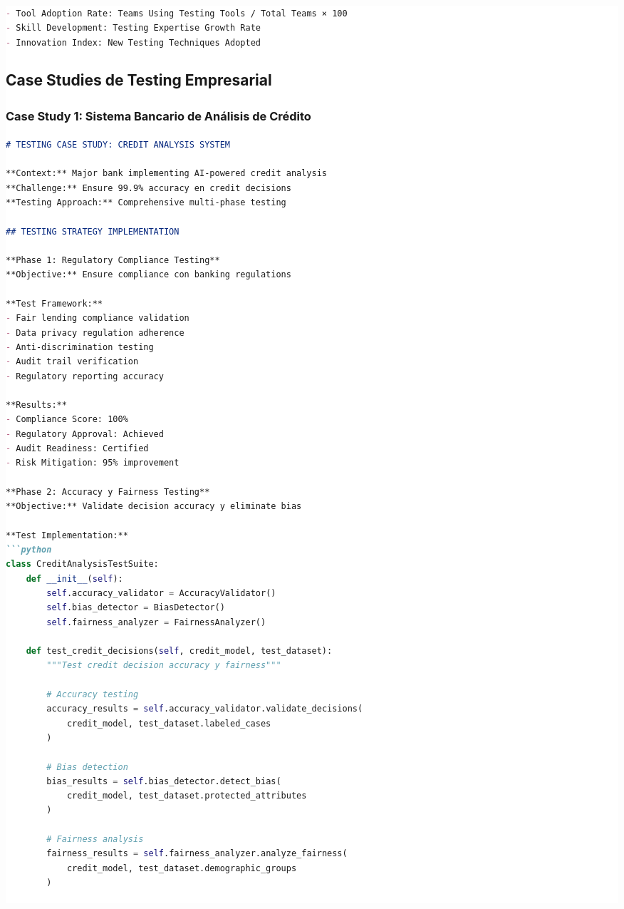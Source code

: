 ```markdown
- Tool Adoption Rate: Teams Using Testing Tools / Total Teams × 100
- Skill Development: Testing Expertise Growth Rate
- Innovation Index: New Testing Techniques Adopted
```

## Case Studies de Testing Empresarial

### Case Study 1: Sistema Bancario de Análisis de Crédito

```markdown
# TESTING CASE STUDY: CREDIT ANALYSIS SYSTEM

**Context:** Major bank implementing AI-powered credit analysis
**Challenge:** Ensure 99.9% accuracy en credit decisions
**Testing Approach:** Comprehensive multi-phase testing

## TESTING STRATEGY IMPLEMENTATION

**Phase 1: Regulatory Compliance Testing**
**Objective:** Ensure compliance con banking regulations

**Test Framework:**
- Fair lending compliance validation
- Data privacy regulation adherence
- Anti-discrimination testing
- Audit trail verification
- Regulatory reporting accuracy

**Results:**
- Compliance Score: 100%
- Regulatory Approval: Achieved
- Audit Readiness: Certified
- Risk Mitigation: 95% improvement

**Phase 2: Accuracy y Fairness Testing**
**Objective:** Validate decision accuracy y eliminate bias

**Test Implementation:**
```python
class CreditAnalysisTestSuite:
    def __init__(self):
        self.accuracy_validator = AccuracyValidator()
        self.bias_detector = BiasDetector()
        self.fairness_analyzer = FairnessAnalyzer()
    
    def test_credit_decisions(self, credit_model, test_dataset):
        """Test credit decision accuracy y fairness"""
        
        # Accuracy testing
        accuracy_results = self.accuracy_validator.validate_decisions(
            credit_model, test_dataset.labeled_cases
        )
        
        # Bias detection
        bias_results = self.bias_detector.detect_bias(
            credit_model, test_dataset.protected_attributes
        )
        
        # Fairness analysis
        fairness_results = self.fairness_analyzer.analyze_fairness(
            credit_model, test_dataset.demographic_groups
        )
        
```